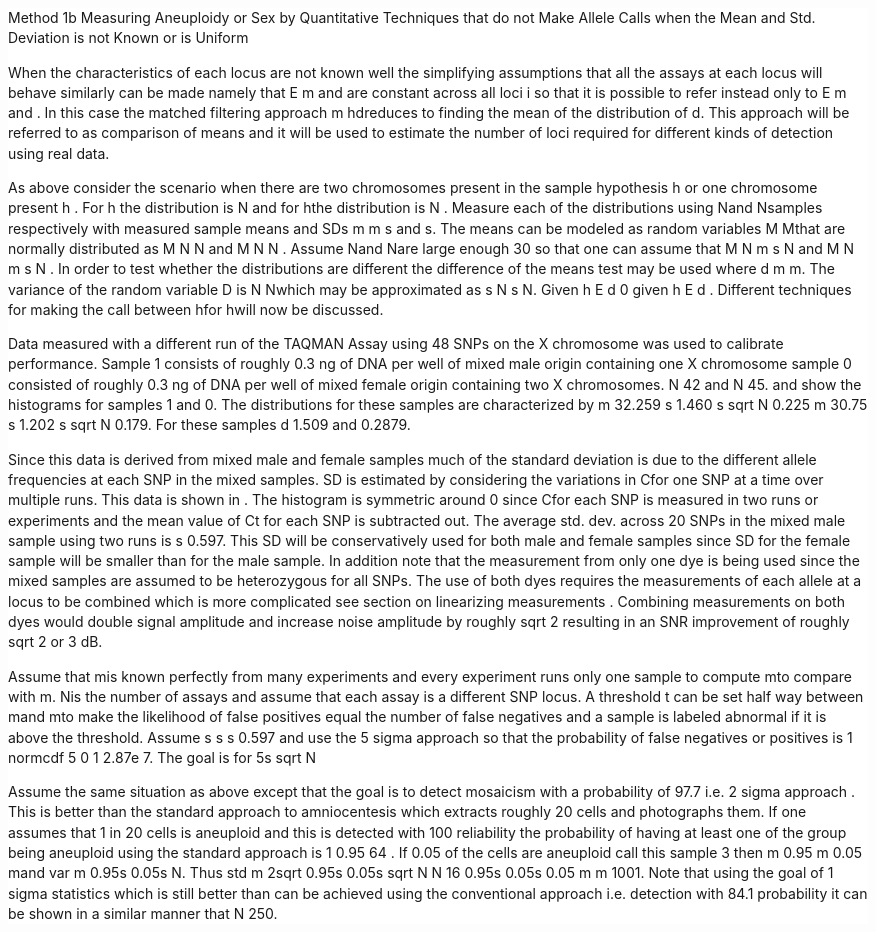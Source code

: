 Method 1b Measuring Aneuploidy or Sex by Quantitative Techniques that do not Make Allele Calls when the Mean and Std. Deviation is not Known or is Uniform

When the characteristics of each locus are not known well the simplifying assumptions that all the assays at each locus will behave similarly can be made namely that E m and are constant across all loci i so that it is possible to refer instead only to E m and . In this case the matched filtering approach m hdreduces to finding the mean of the distribution of d. This approach will be referred to as comparison of means and it will be used to estimate the number of loci required for different kinds of detection using real data.

As above consider the scenario when there are two chromosomes present in the sample hypothesis h or one chromosome present h . For h the distribution is N and for hthe distribution is N . Measure each of the distributions using Nand Nsamples respectively with measured sample means and SDs m m s and s. The means can be modeled as random variables M Mthat are normally distributed as M N N and M N N . Assume Nand Nare large enough 30 so that one can assume that M N m s N and M N m s N . In order to test whether the distributions are different the difference of the means test may be used where d m m. The variance of the random variable D is N Nwhich may be approximated as s N s N. Given h E d 0 given h E d . Different techniques for making the call between hfor hwill now be discussed.

Data measured with a different run of the TAQMAN Assay using 48 SNPs on the X chromosome was used to calibrate performance. Sample 1 consists of roughly 0.3 ng of DNA per well of mixed male origin containing one X chromosome sample 0 consisted of roughly 0.3 ng of DNA per well of mixed female origin containing two X chromosomes. N 42 and N 45. and show the histograms for samples 1 and 0. The distributions for these samples are characterized by m 32.259 s 1.460 s sqrt N 0.225 m 30.75 s 1.202 s sqrt N 0.179. For these samples d 1.509 and 0.2879.

Since this data is derived from mixed male and female samples much of the standard deviation is due to the different allele frequencies at each SNP in the mixed samples. SD is estimated by considering the variations in Cfor one SNP at a time over multiple runs. This data is shown in . The histogram is symmetric around 0 since Cfor each SNP is measured in two runs or experiments and the mean value of Ct for each SNP is subtracted out. The average std. dev. across 20 SNPs in the mixed male sample using two runs is s 0.597. This SD will be conservatively used for both male and female samples since SD for the female sample will be smaller than for the male sample. In addition note that the measurement from only one dye is being used since the mixed samples are assumed to be heterozygous for all SNPs. The use of both dyes requires the measurements of each allele at a locus to be combined which is more complicated see section on linearizing measurements . Combining measurements on both dyes would double signal amplitude and increase noise amplitude by roughly sqrt 2 resulting in an SNR improvement of roughly sqrt 2 or 3 dB.

Assume that mis known perfectly from many experiments and every experiment runs only one sample to compute mto compare with m. Nis the number of assays and assume that each assay is a different SNP locus. A threshold t can be set half way between mand mto make the likelihood of false positives equal the number of false negatives and a sample is labeled abnormal if it is above the threshold. Assume s s s 0.597 and use the 5 sigma approach so that the probability of false negatives or positives is 1 normcdf 5 0 1 2.87e 7. The goal is for 5s sqrt N 

Assume the same situation as above except that the goal is to detect mosaicism with a probability of 97.7 i.e. 2 sigma approach . This is better than the standard approach to amniocentesis which extracts roughly 20 cells and photographs them. If one assumes that 1 in 20 cells is aneuploid and this is detected with 100 reliability the probability of having at least one of the group being aneuploid using the standard approach is 1 0.95 64 . If 0.05 of the cells are aneuploid call this sample 3 then m 0.95 m 0.05 mand var m 0.95s 0.05s N. Thus std m 2sqrt 0.95s 0.05s sqrt N N 16 0.95s 0.05s 0.05 m m 1001. Note that using the goal of 1 sigma statistics which is still better than can be achieved using the conventional approach i.e. detection with 84.1 probability it can be shown in a similar manner that N 250.
